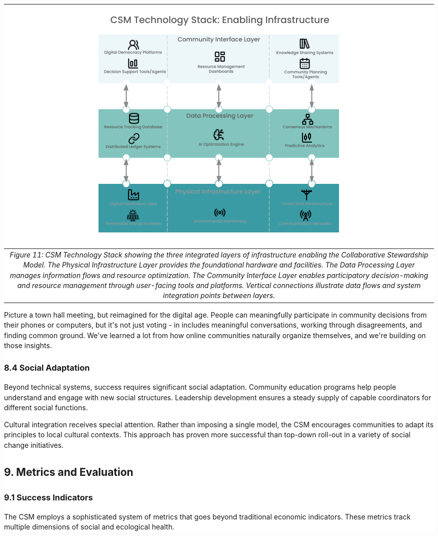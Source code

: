 | ![Technology Stack](images/Technology-Stack.png) |
|:--:|
| *Figure 11: CSM Technology Stack showing the three integrated layers of infrastructure enabling the Collaborative Stewardship Model. The Physical Infrastructure Layer provides the foundational hardware and facilities. The Data Processing Layer manages information flows and resource optimization. The Community Interface Layer enables participatory decision-making and resource management through user-facing tools and platforms. Vertical connections illustrate data flows and system integration points between layers.* |

Picture a town hall meeting, but reimagined for the digital age. People can meaningfully participate in community decisions from their phones or computers, but it's not just voting - in includes meaningful conversations, working through disagreements, and finding common ground. We've learned a lot from how online communities naturally organize themselves, and we're building on those insights.

### 8.4 Social Adaptation

Beyond technical systems, success requires significant social adaptation. Community education programs help people understand and engage with new social structures. Leadership development ensures a steady supply of capable coordinators for different social functions.

Cultural integration receives special attention. Rather than imposing a single model, the CSM encourages communities to adapt its principles to local cultural contexts. This approach has proven more successful than top-down roll-out in a variety of social change initiatives.

## 9\. Metrics and Evaluation

### 9.1 Success Indicators

The CSM employs a sophisticated system of metrics that goes beyond traditional economic indicators. These metrics track multiple dimensions of social and ecological health.
